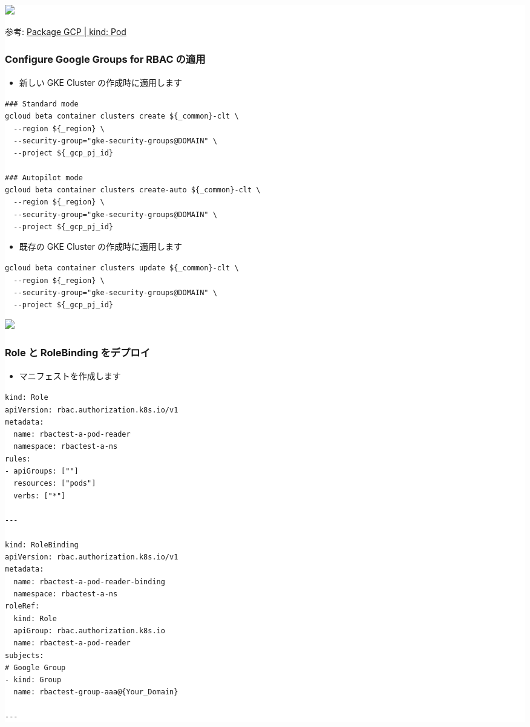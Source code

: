 ![](https://raw.githubusercontent.com/iganari/package-gcp/main/kubernetes/kind-role-rolebinding/google-groups-rbac/img/2-01.png)

参考: [Package GCP | kind: Pod](https://github.com/iganari/package-gcp/tree/main/kubernetes/kind-pod)

### Configure Google Groups for RBAC の適用

+ 新しい GKE Cluster の作成時に適用します

```
### Standard mode
gcloud beta container clusters create ${_common}-clt \
  --region ${_region} \
  --security-group="gke-security-groups@DOMAIN" \
  --project ${_gcp_pj_id}

### Autopilot mode
gcloud beta container clusters create-auto ${_common}-clt \
  --region ${_region} \
  --security-group="gke-security-groups@DOMAIN" \
  --project ${_gcp_pj_id}
```

+ 既存の GKE Cluster の作成時に適用します

```
gcloud beta container clusters update ${_common}-clt \
  --region ${_region} \
  --security-group="gke-security-groups@DOMAIN" \
  --project ${_gcp_pj_id}
```

![](https://raw.githubusercontent.com/iganari/package-gcp/main/kubernetes/kind-role-rolebinding/google-groups-rbac/img/2-02.png)

### Role と RoleBinding をデプロイ

+ マニフェストを作成します

```
kind: Role
apiVersion: rbac.authorization.k8s.io/v1
metadata:
  name: rbactest-a-pod-reader
  namespace: rbactest-a-ns
rules:
- apiGroups: [""]
  resources: ["pods"]
  verbs: ["*"]

---

kind: RoleBinding
apiVersion: rbac.authorization.k8s.io/v1
metadata:
  name: rbactest-a-pod-reader-binding
  namespace: rbactest-a-ns
roleRef:
  kind: Role
  apiGroup: rbac.authorization.k8s.io
  name: rbactest-a-pod-reader
subjects:
# Google Group
- kind: Group
  name: rbactest-group-aaa@{Your_Domain}

---

```